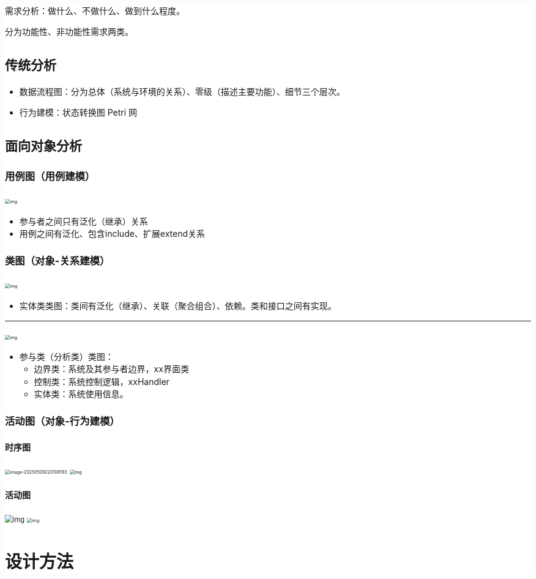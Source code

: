 需求分析：做什么、不做什么、做到什么程度。

分为功能性、非功能性需求两类。

## 传统分析

- 数据流程图：分为总体（系统与环境的关系）、零级（描述主要功能）、细节三个层次。

- 行为建模：状态转换图 Petri 网

## 面向对象分析

### 用例图（用例建模）

<img src="https://img2023.cnblogs.com/blog/2518308/202305/2518308-20230508183405083-694565082.png" alt="img" style="zoom:50%;" />

- 参与者之间只有泛化（继承）关系
- 用例之间有泛化、包含include、扩展extend关系

### 类图（对象-关系建模）

<img src="https://pub-9e727eae11e040a4aa2b1feedc2608d2.r2.dev/PicGo/2518308-20230508190511869-1015084285.png" alt="img" style="zoom:50%;" />

- 实体类类图：类间有泛化（继承）、关联（聚合组合）、依赖。类和接口之间有实现。

------

<img src="https://pub-9e727eae11e040a4aa2b1feedc2608d2.r2.dev/PicGo/2518308-20230508183323424-1524786895.png" alt="img" style="zoom:50%;" />

- 参与类（分析类）类图：
  - 边界类：系统及其参与者边界，xx界面类
  - 控制类：系统控制逻辑，xxHandler
  - 实体类：系统使用信息。

### 活动图（对象-行为建模）

#### 时序图

<img src="https://pub-9e727eae11e040a4aa2b1feedc2608d2.r2.dev/PicGo/image-20250509220108193.png" alt="image-20250509220108193" style="zoom:50%;" />

<img src="https://pub-9e727eae11e040a4aa2b1feedc2608d2.r2.dev/PicGo/2518308-20230508190542460-1232279932.png" alt="img" style="zoom:50%;" />

#### 活动图

<img src="https://pub-9e727eae11e040a4aa2b1feedc2608d2.r2.dev/PicGo/v2-2219e76c264b835778365af494a2c887_1440w.jpg" alt="img" style="zoom: 80%;" />

<img src="https://pub-9e727eae11e040a4aa2b1feedc2608d2.r2.dev/PicGo/2518308-20230508183431532-1286422022.png" alt="img" style="zoom:50%;" />



# 设计方法
